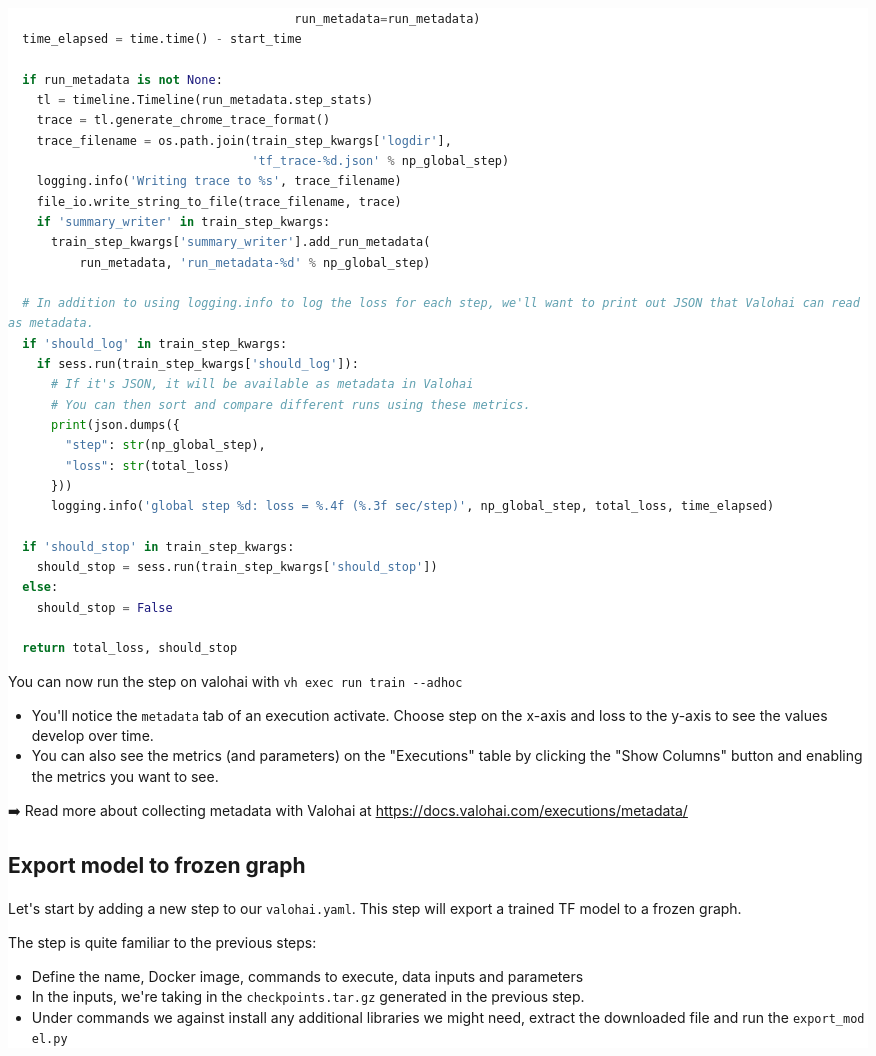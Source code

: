 ```python
                                        run_metadata=run_metadata)
  time_elapsed = time.time() - start_time

  if run_metadata is not None:
    tl = timeline.Timeline(run_metadata.step_stats)
    trace = tl.generate_chrome_trace_format()
    trace_filename = os.path.join(train_step_kwargs['logdir'],
                                  'tf_trace-%d.json' % np_global_step)
    logging.info('Writing trace to %s', trace_filename)
    file_io.write_string_to_file(trace_filename, trace)
    if 'summary_writer' in train_step_kwargs:
      train_step_kwargs['summary_writer'].add_run_metadata(
          run_metadata, 'run_metadata-%d' % np_global_step)

  # In addition to using logging.info to log the loss for each step, we'll want to print out JSON that Valohai can read as metadata.
  if 'should_log' in train_step_kwargs:
    if sess.run(train_step_kwargs['should_log']):
      # If it's JSON, it will be available as metadata in Valohai
      # You can then sort and compare different runs using these metrics.
      print(json.dumps({
        "step": str(np_global_step),
        "loss": str(total_loss)
      }))
      logging.info('global step %d: loss = %.4f (%.3f sec/step)', np_global_step, total_loss, time_elapsed)

  if 'should_stop' in train_step_kwargs:
    should_stop = sess.run(train_step_kwargs['should_stop'])
  else:
    should_stop = False

  return total_loss, should_stop

```

You can now run the step on valohai with `vh exec run train --adhoc`
* You'll notice the `metadata` tab of an execution activate. Choose step on the x-axis and loss to the y-axis to see the values develop over time.
* You can also see the metrics (and parameters) on the "Executions" table by clicking the "Show Columns" button and enabling the metrics you want to see.

:arrow_right: Read more about collecting metadata with Valohai at https://docs.valohai.com/executions/metadata/ 


## Export model to frozen graph

Let's start by adding a new step to our `valohai.yaml`. This step will export a trained TF model to a frozen graph.

The step is quite familiar to the previous steps:
* Define the name, Docker image, commands to execute, data inputs and parameters
* In the inputs, we're taking in the `checkpoints.tar.gz` generated in the previous step.
* Under commands we against install any additional libraries we might need, extract the downloaded file and run the `export_model.py`
